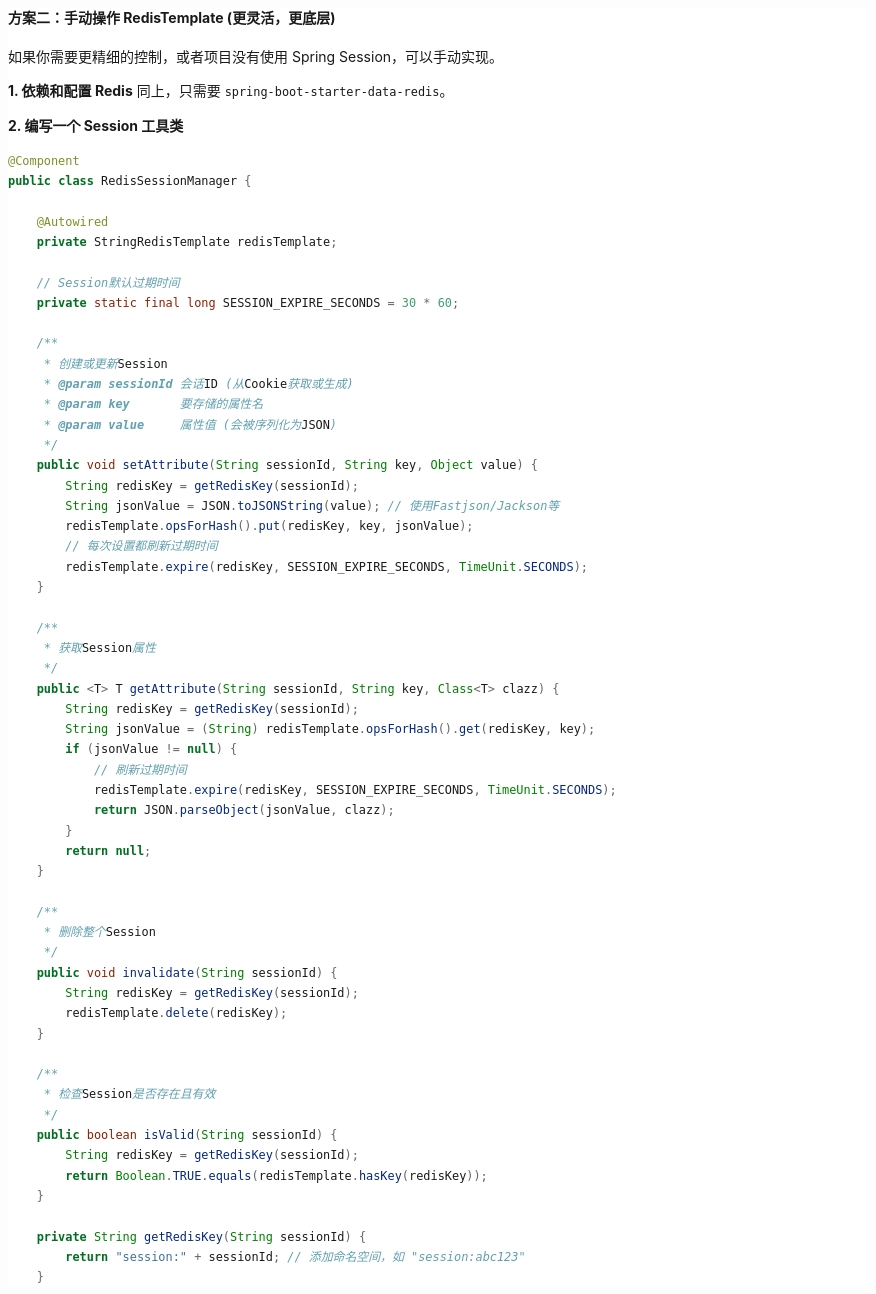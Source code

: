#### 方案二：手动操作 RedisTemplate (更灵活，更底层)

如果你需要更精细的控制，或者项目没有使用 Spring Session，可以手动实现。

**1. 依赖和配置 Redis**
同上，只需要 `spring-boot-starter-data-redis`。

**2. 编写一个 Session 工具类**
```java
@Component
public class RedisSessionManager {

    @Autowired
    private StringRedisTemplate redisTemplate;

    // Session默认过期时间
    private static final long SESSION_EXPIRE_SECONDS = 30 * 60;

    /**
     * 创建或更新Session
     * @param sessionId 会话ID (从Cookie获取或生成)
     * @param key       要存储的属性名
     * @param value     属性值 (会被序列化为JSON)
     */
    public void setAttribute(String sessionId, String key, Object value) {
        String redisKey = getRedisKey(sessionId);
        String jsonValue = JSON.toJSONString(value); // 使用Fastjson/Jackson等
        redisTemplate.opsForHash().put(redisKey, key, jsonValue);
        // 每次设置都刷新过期时间
        redisTemplate.expire(redisKey, SESSION_EXPIRE_SECONDS, TimeUnit.SECONDS);
    }

    /**
     * 获取Session属性
     */
    public <T> T getAttribute(String sessionId, String key, Class<T> clazz) {
        String redisKey = getRedisKey(sessionId);
        String jsonValue = (String) redisTemplate.opsForHash().get(redisKey, key);
        if (jsonValue != null) {
            // 刷新过期时间
            redisTemplate.expire(redisKey, SESSION_EXPIRE_SECONDS, TimeUnit.SECONDS);
            return JSON.parseObject(jsonValue, clazz);
        }
        return null;
    }

    /**
     * 删除整个Session
     */
    public void invalidate(String sessionId) {
        String redisKey = getRedisKey(sessionId);
        redisTemplate.delete(redisKey);
    }

    /**
     * 检查Session是否存在且有效
     */
    public boolean isValid(String sessionId) {
        String redisKey = getRedisKey(sessionId);
        return Boolean.TRUE.equals(redisTemplate.hasKey(redisKey));
    }

    private String getRedisKey(String sessionId) {
        return "session:" + sessionId; // 添加命名空间，如 "session:abc123"
    }
```